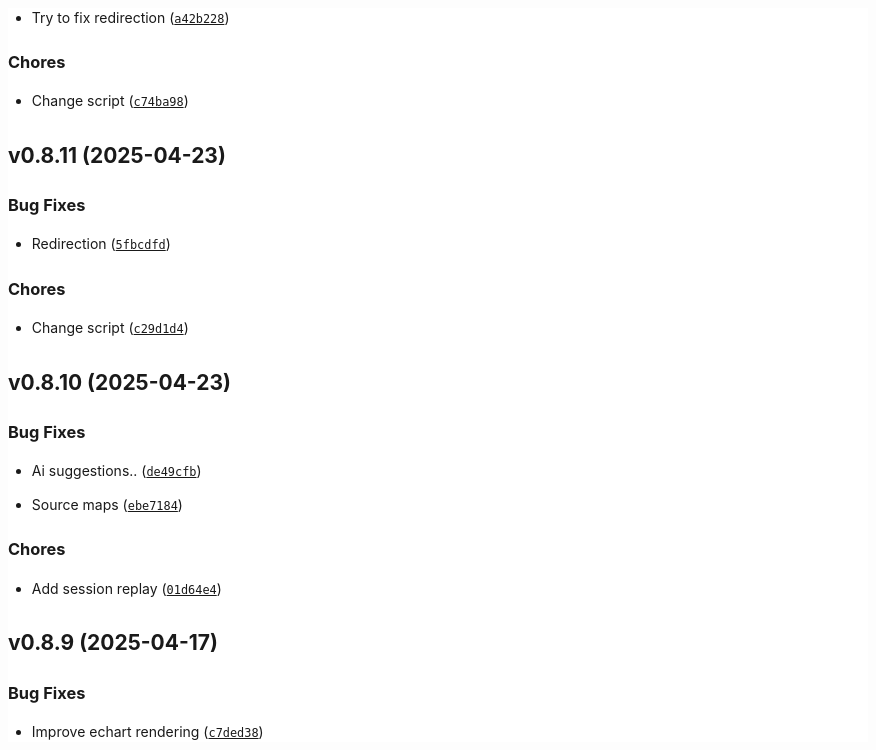 - Try to fix redirection
  ([`a42b228`](https://github.com/myriade-ai/myriade/commit/a42b228fe0a7b1a04eb95551b3f14f68a5aa4cda))

### Chores

- Change script
  ([`c74ba98`](https://github.com/myriade-ai/myriade/commit/c74ba980ea27b45f77dbdc78c0e9cdbed2b8d726))


## v0.8.11 (2025-04-23)

### Bug Fixes

- Redirection
  ([`5fbcdfd`](https://github.com/myriade-ai/myriade/commit/5fbcdfd9910404a0fbc44dd3bae60a9bdc6cda36))

### Chores

- Change script
  ([`c29d1d4`](https://github.com/myriade-ai/myriade/commit/c29d1d4963ce36b75a3f77412cc636557fc2de9f))


## v0.8.10 (2025-04-23)

### Bug Fixes

- Ai suggestions..
  ([`de49cfb`](https://github.com/myriade-ai/myriade/commit/de49cfb2f9ad8e27fa7d90b99cd2aba0f91111cf))

- Source maps
  ([`ebe7184`](https://github.com/myriade-ai/myriade/commit/ebe718478a4d10d851ad2f1d889d84553f73dd48))

### Chores

- Add session replay
  ([`01d64e4`](https://github.com/myriade-ai/myriade/commit/01d64e4a72ad4a83b13c26fb1e9b912854e327e8))


## v0.8.9 (2025-04-17)

### Bug Fixes

- Improve echart rendering
  ([`c7ded38`](https://github.com/myriade-ai/myriade/commit/c7ded385bf67e67cba1e70ff27ac1d311ef915a1))
